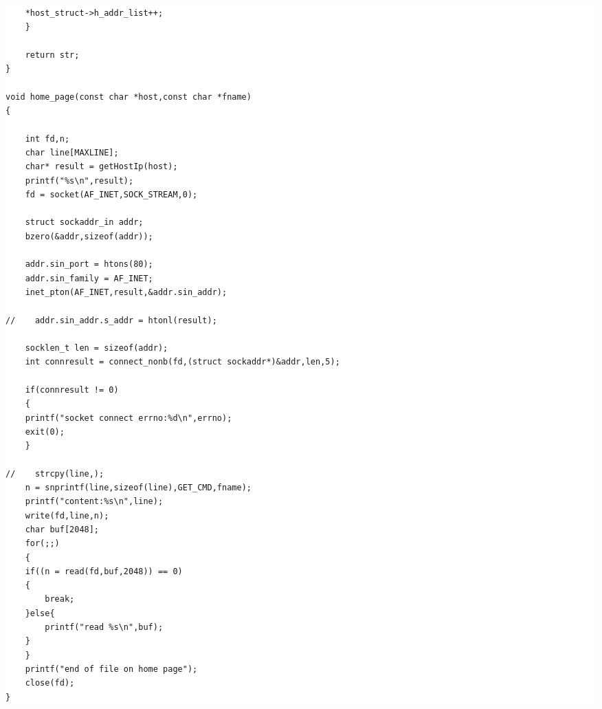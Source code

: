 		*host_struct->h_addr_list++;
	    }

	    return str;
	}

	void home_page(const char *host,const char *fname)
	{

	    int fd,n;
	    char line[MAXLINE];
	    char* result = getHostIp(host);
	    printf("%s\n",result);
	    fd = socket(AF_INET,SOCK_STREAM,0);

	    struct sockaddr_in addr;
	    bzero(&addr,sizeof(addr));

	    addr.sin_port = htons(80);
	    addr.sin_family = AF_INET;
	    inet_pton(AF_INET,result,&addr.sin_addr);

	//    addr.sin_addr.s_addr = htonl(result);

	    socklen_t len = sizeof(addr);
	    int connresult = connect_nonb(fd,(struct sockaddr*)&addr,len,5);

	    if(connresult != 0)
	    {
		printf("socket connect errno:%d\n",errno);
		exit(0);
	    }

	//    strcpy(line,);
	    n = snprintf(line,sizeof(line),GET_CMD,fname);
	    printf("content:%s\n",line);
	    write(fd,line,n);
	    char buf[2048];
	    for(;;)
	    {
		if((n = read(fd,buf,2048)) == 0)
		{
		    break;
		}else{
		    printf("read %s\n",buf);
		}
	    }
	    printf("end of file on home page");
	    close(fd);
	}

			


	